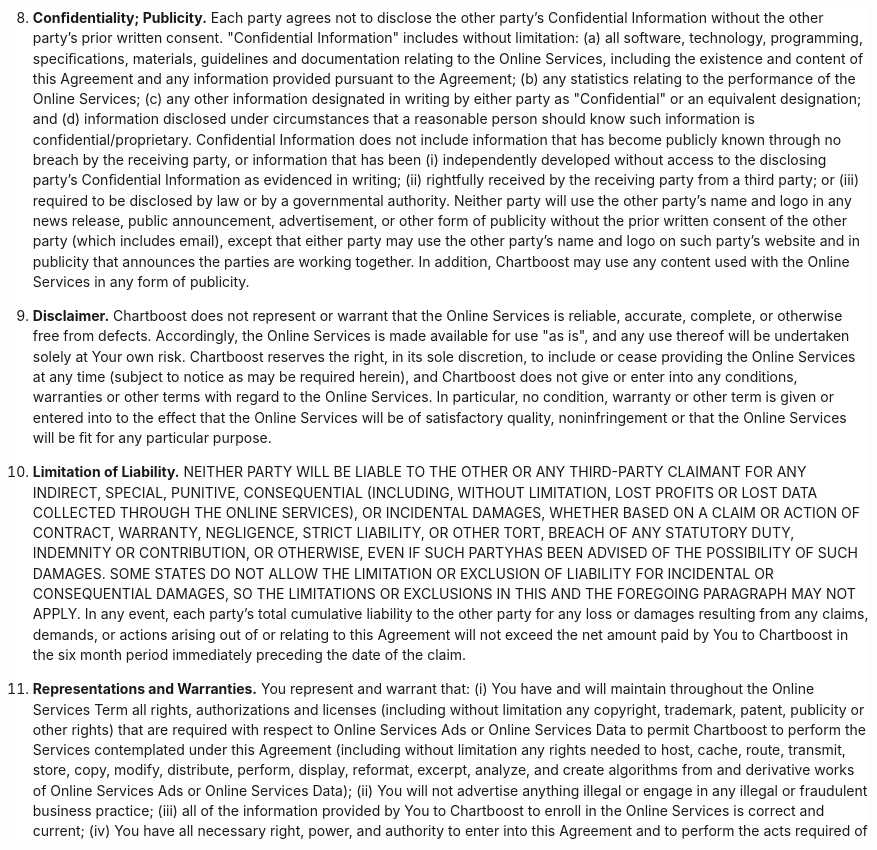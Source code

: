 8.  **Conﬁdentiality; Publicity.** Each party agrees not to disclose the other
    party’s Conﬁdential Information without the other partyʼs prior written
    consent.  "Conﬁdential Information" includes without limitation: (a) all
    software, technology, programming, speciﬁcations, materials, guidelines and
    documentation relating to the Online Services, including the existence and
    content of this Agreement and any information provided pursuant to the
    Agreement; (b) any statistics relating to the performance of the Online
    Services; (c) any other information designated in writing by either party
    as "Conﬁdential" or an equivalent designation; and (d) information
    disclosed under circumstances that a reasonable person should know such
    information is confidential/proprietary.  Conﬁdential Information does not
    include information that has become publicly known through no breach by the
    receiving party, or information that has been (i) independently developed
    without access to the disclosing party’s Conﬁdential Information as
    evidenced in writing; (ii) rightfully received by the receiving party from
    a third party; or (iii) required to be disclosed by law or by
    a governmental authority. Neither party will use the other party’s name and
    logo in any news release, public announcement, advertisement, or other form
    of publicity without the prior written consent of the other party (which
    includes email), except that either party may use the other party’s name
    and logo on such party’s website and in publicity that announces the
    parties are working together. In addition, Chartboost may use any content
    used with the Online Services in any form of publicity.

9.  **Disclaimer.** Chartboost does not represent or warrant that the Online
    Services is reliable, accurate, complete, or otherwise free from defects.
    Accordingly, the Online Services is made available for use "as is", and any
    use thereof will be undertaken solely at Your own risk. Chartboost reserves
    the right, in its sole discretion, to include or cease providing the Online
    Services at any time (subject to notice as may be required herein), and
    Chartboost does not give or enter into any conditions, warranties or other
    terms with regard to the Online Services. In particular, no condition,
    warranty or other term is given or entered into to the effect that the
    Online Services will be of satisfactory quality, noninfringement or that
    the Online Services will be ﬁt for any particular purpose.

10. **Limitation of Liability.** NEITHER PARTY WILL BE LIABLE TO THE OTHER OR
    ANY THIRD-PARTY CLAIMANT FOR ANY INDIRECT, SPECIAL, PUNITIVE, CONSEQUENTIAL
    (INCLUDING, WITHOUT LIMITATION, LOST PROFITS OR LOST DATA COLLECTED THROUGH
    THE ONLINE SERVICES), OR INCIDENTAL DAMAGES, WHETHER BASED ON A CLAIM OR
    ACTION OF CONTRACT, WARRANTY, NEGLIGENCE, STRICT LIABILITY, OR OTHER TORT,
    BREACH OF ANY STATUTORY DUTY, INDEMNITY OR CONTRIBUTION, OR OTHERWISE, EVEN
    IF SUCH PARTYHAS BEEN ADVISED OF THE POSSIBILITY OF SUCH DAMAGES. SOME
    STATES DO NOT ALLOW THE LIMITATION OR EXCLUSION OF LIABILITY FOR INCIDENTAL
    OR CONSEQUENTIAL DAMAGES, SO THE LIMITATIONS OR EXCLUSIONS IN THIS AND THE
    FOREGOING PARAGRAPH MAY NOT APPLY. In any event, each party’s total
    cumulative liability to the other party for any loss or damages resulting
    from any claims, demands, or actions arising out of or relating to this
    Agreement will not exceed the net amount paid by You to Chartboost in the
    six month period immediately preceding the date of the claim.

11. **Representations and Warranties.** You represent and warrant that: (i) You
    have and will maintain throughout the Online Services Term all rights,
    authorizations and licenses (including without limitation any copyright,
    trademark, patent, publicity or other rights) that are required with
    respect to Online Services Ads or Online Services Data to permit Chartboost
    to perform the Services contemplated under this Agreement (including
    without limitation any rights needed to host, cache, route, transmit,
    store, copy, modify, distribute, perform, display, reformat, excerpt,
    analyze, and create algorithms from and derivative works of Online Services
    Ads or Online Services Data); (ii) You will not advertise anything illegal
    or engage in any illegal or fraudulent business practice; (iii) all of the
    information provided by You to Chartboost to enroll in the Online Services
    is correct and current; (iv) You have all necessary right, power, and
    authority to enter into this Agreement and to perform the acts required of